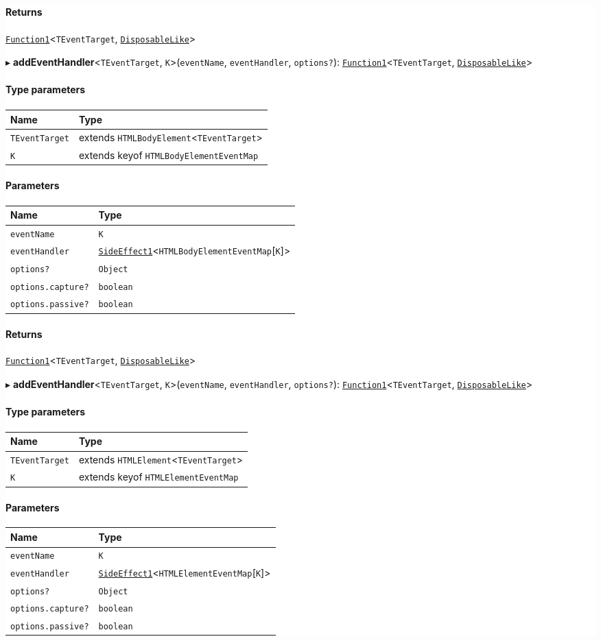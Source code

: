 #### Returns

[`Function1`](../modules/functions.md#function1)<`TEventTarget`, [`DisposableLike`](utils.DisposableLike.md)\>

▸ **addEventHandler**<`TEventTarget`, `K`\>(`eventName`, `eventHandler`, `options?`): [`Function1`](../modules/functions.md#function1)<`TEventTarget`, [`DisposableLike`](utils.DisposableLike.md)\>

#### Type parameters

| Name | Type |
| :------ | :------ |
| `TEventTarget` | extends `HTMLBodyElement`<`TEventTarget`\> |
| `K` | extends keyof `HTMLBodyElementEventMap` |

#### Parameters

| Name | Type |
| :------ | :------ |
| `eventName` | `K` |
| `eventHandler` | [`SideEffect1`](../modules/functions.md#sideeffect1)<`HTMLBodyElementEventMap`[`K`]\> |
| `options?` | `Object` |
| `options.capture?` | `boolean` |
| `options.passive?` | `boolean` |

#### Returns

[`Function1`](../modules/functions.md#function1)<`TEventTarget`, [`DisposableLike`](utils.DisposableLike.md)\>

▸ **addEventHandler**<`TEventTarget`, `K`\>(`eventName`, `eventHandler`, `options?`): [`Function1`](../modules/functions.md#function1)<`TEventTarget`, [`DisposableLike`](utils.DisposableLike.md)\>

#### Type parameters

| Name | Type |
| :------ | :------ |
| `TEventTarget` | extends `HTMLElement`<`TEventTarget`\> |
| `K` | extends keyof `HTMLElementEventMap` |

#### Parameters

| Name | Type |
| :------ | :------ |
| `eventName` | `K` |
| `eventHandler` | [`SideEffect1`](../modules/functions.md#sideeffect1)<`HTMLElementEventMap`[`K`]\> |
| `options?` | `Object` |
| `options.capture?` | `boolean` |
| `options.passive?` | `boolean` |
